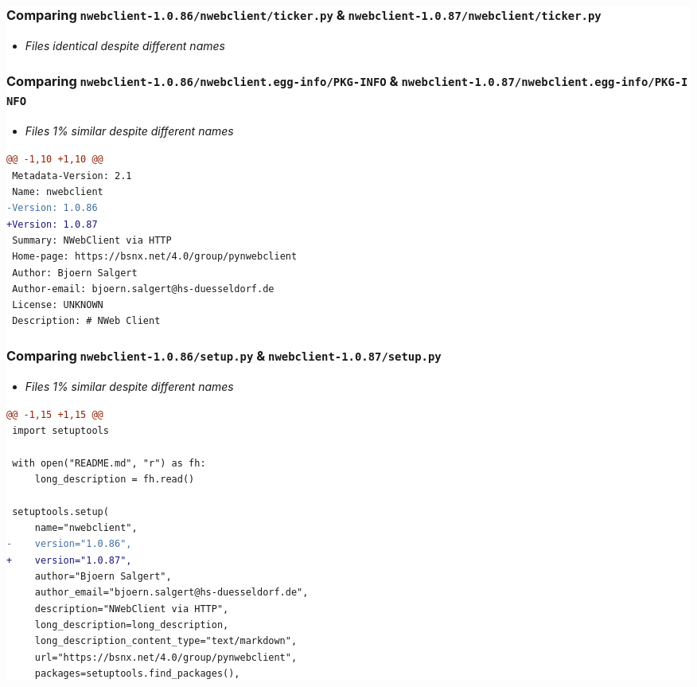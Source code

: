 ### Comparing `nwebclient-1.0.86/nwebclient/ticker.py` & `nwebclient-1.0.87/nwebclient/ticker.py`

 * *Files identical despite different names*

### Comparing `nwebclient-1.0.86/nwebclient.egg-info/PKG-INFO` & `nwebclient-1.0.87/nwebclient.egg-info/PKG-INFO`

 * *Files 1% similar despite different names*

```diff
@@ -1,10 +1,10 @@
 Metadata-Version: 2.1
 Name: nwebclient
-Version: 1.0.86
+Version: 1.0.87
 Summary: NWebClient via HTTP
 Home-page: https://bsnx.net/4.0/group/pynwebclient
 Author: Bjoern Salgert
 Author-email: bjoern.salgert@hs-duesseldorf.de
 License: UNKNOWN
 Description: # NWeb Client
```

### Comparing `nwebclient-1.0.86/setup.py` & `nwebclient-1.0.87/setup.py`

 * *Files 1% similar despite different names*

```diff
@@ -1,15 +1,15 @@
 import setuptools
 
 with open("README.md", "r") as fh:
     long_description = fh.read()
 
 setuptools.setup(
     name="nwebclient",
-    version="1.0.86",
+    version="1.0.87",
     author="Bjoern Salgert",
     author_email="bjoern.salgert@hs-duesseldorf.de",
     description="NWebClient via HTTP",
     long_description=long_description,
     long_description_content_type="text/markdown",
     url="https://bsnx.net/4.0/group/pynwebclient",
     packages=setuptools.find_packages(),
```

